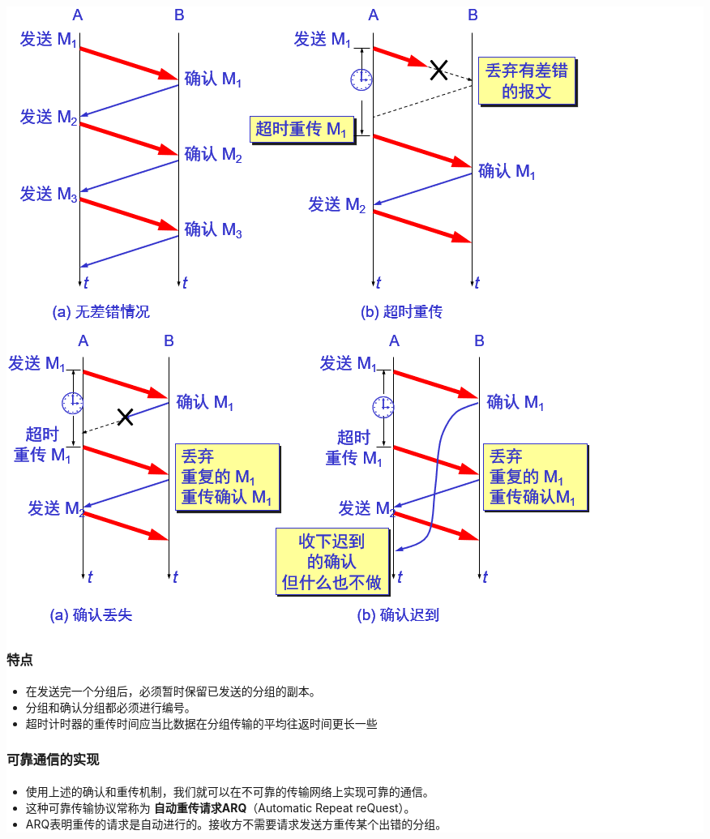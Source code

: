 ![停止等待协议1](../../resource/img/计算机网络/036.png)
![停止等待协议2](../../resource/img/计算机网络/037.png)

### 特点

- 在发送完一个分组后，必须暂时保留已发送的分组的副本。
- 分组和确认分组都必须进行编号。
- 超时计时器的重传时间应当比数据在分组传输的平均往返时间更长一些

### 可靠通信的实现

- 使用上述的确认和重传机制，我们就可以在不可靠的传输网络上实现可靠的通信。
- 这种可靠传输协议常称为 **自动重传请求ARQ**（Automatic Repeat reQuest）。
- ARQ表明重传的请求是自动进行的。接收方不需要请求发送方重传某个出错的分组。
